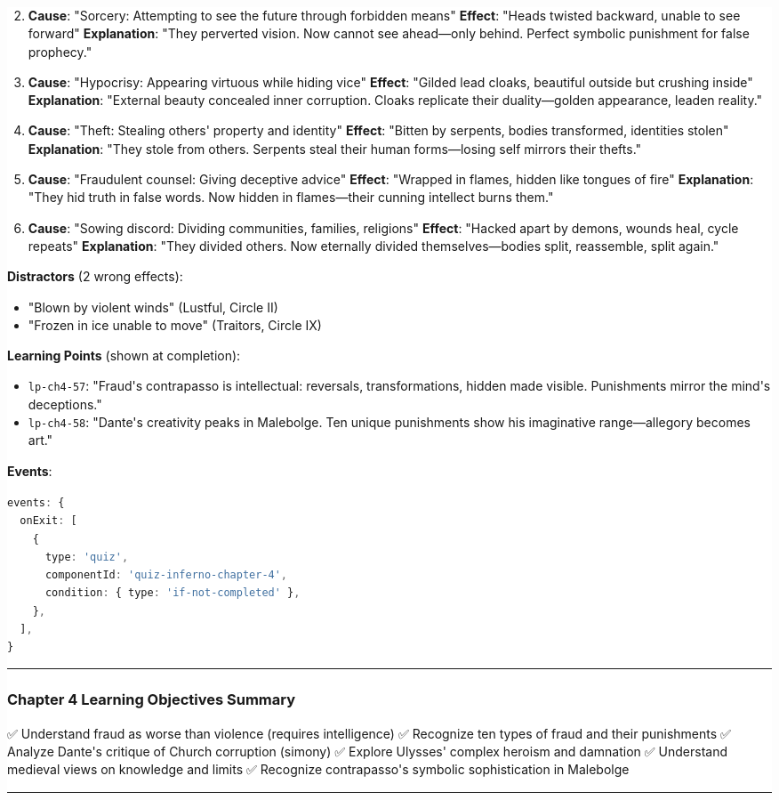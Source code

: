 2. **Cause**: "Sorcery: Attempting to see the future through forbidden means"
   **Effect**: "Heads twisted backward, unable to see forward"
   **Explanation**: "They perverted vision. Now cannot see ahead—only behind. Perfect symbolic punishment for false prophecy."

3. **Cause**: "Hypocrisy: Appearing virtuous while hiding vice"
   **Effect**: "Gilded lead cloaks, beautiful outside but crushing inside"
   **Explanation**: "External beauty concealed inner corruption. Cloaks replicate their duality—golden appearance, leaden reality."

4. **Cause**: "Theft: Stealing others' property and identity"
   **Effect**: "Bitten by serpents, bodies transformed, identities stolen"
   **Explanation**: "They stole from others. Serpents steal their human forms—losing self mirrors their thefts."

5. **Cause**: "Fraudulent counsel: Giving deceptive advice"
   **Effect**: "Wrapped in flames, hidden like tongues of fire"
   **Explanation**: "They hid truth in false words. Now hidden in flames—their cunning intellect burns them."

6. **Cause**: "Sowing discord: Dividing communities, families, religions"
   **Effect**: "Hacked apart by demons, wounds heal, cycle repeats"
   **Explanation**: "They divided others. Now eternally divided themselves—bodies split, reassemble, split again."

**Distractors** (2 wrong effects):
- "Blown by violent winds" (Lustful, Circle II)
- "Frozen in ice unable to move" (Traitors, Circle IX)

**Learning Points** (shown at completion):
- `lp-ch4-57`: "Fraud's contrapasso is intellectual: reversals, transformations, hidden made visible. Punishments mirror the mind's deceptions."
- `lp-ch4-58`: "Dante's creativity peaks in Malebolge. Ten unique punishments show his imaginative range—allegory becomes art."

**Events**:
```typescript
events: {
  onExit: [
    {
      type: 'quiz',
      componentId: 'quiz-inferno-chapter-4',
      condition: { type: 'if-not-completed' },
    },
  ],
}
```

---

### Chapter 4 Learning Objectives Summary

✅ Understand fraud as worse than violence (requires intelligence)
✅ Recognize ten types of fraud and their punishments
✅ Analyze Dante's critique of Church corruption (simony)
✅ Explore Ulysses' complex heroism and damnation
✅ Understand medieval views on knowledge and limits
✅ Recognize contrapasso's symbolic sophistication in Malebolge

---